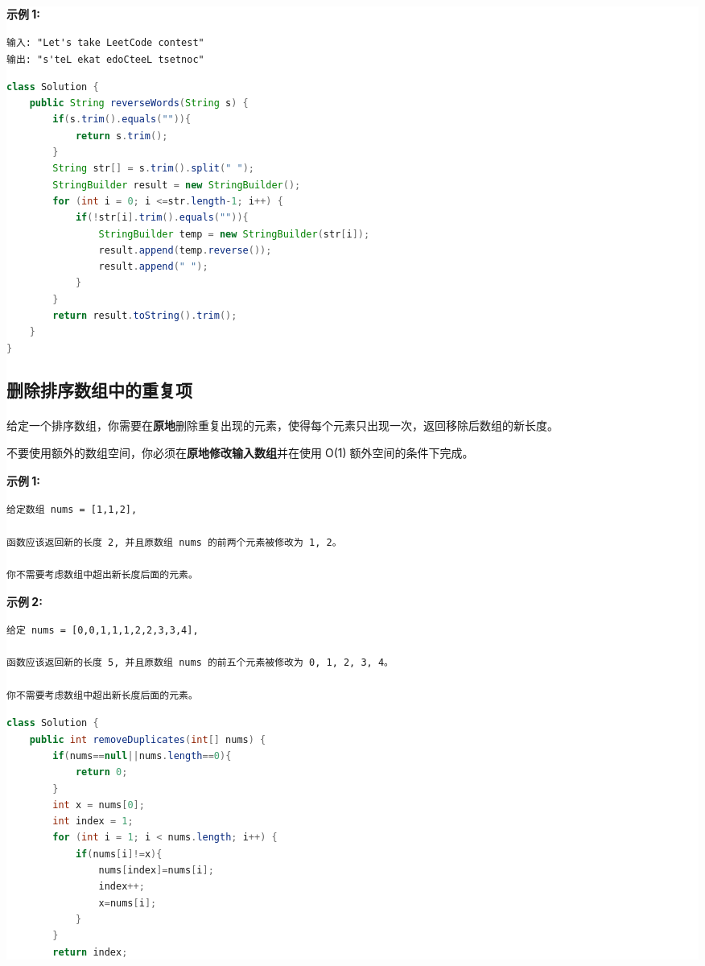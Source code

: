 **示例 1:**

```
输入: "Let's take LeetCode contest"
输出: "s'teL ekat edoCteeL tsetnoc" 
```

``` java
class Solution {
    public String reverseWords(String s) {
        if(s.trim().equals("")){
            return s.trim();
        }
        String str[] = s.trim().split(" ");
        StringBuilder result = new StringBuilder();
        for (int i = 0; i <=str.length-1; i++) {
            if(!str[i].trim().equals("")){
                StringBuilder temp = new StringBuilder(str[i]);
                result.append(temp.reverse());
                result.append(" ");
            }
        }
        return result.toString().trim();
    }
}
```

## 删除排序数组中的重复项

给定一个排序数组，你需要在**原地**删除重复出现的元素，使得每个元素只出现一次，返回移除后数组的新长度。

不要使用额外的数组空间，你必须在**原地修改输入数组**并在使用 O(1) 额外空间的条件下完成。

**示例 1:**

```
给定数组 nums = [1,1,2], 

函数应该返回新的长度 2, 并且原数组 nums 的前两个元素被修改为 1, 2。 

你不需要考虑数组中超出新长度后面的元素。
```

**示例 2:**

```
给定 nums = [0,0,1,1,1,2,2,3,3,4],

函数应该返回新的长度 5, 并且原数组 nums 的前五个元素被修改为 0, 1, 2, 3, 4。

你不需要考虑数组中超出新长度后面的元素。
```

``` java
class Solution {
    public int removeDuplicates(int[] nums) {
        if(nums==null||nums.length==0){
            return 0;
        }
        int x = nums[0];
        int index = 1;
        for (int i = 1; i < nums.length; i++) {
            if(nums[i]!=x){
                nums[index]=nums[i];
                index++;
                x=nums[i];
            }
        }
        return index;
```